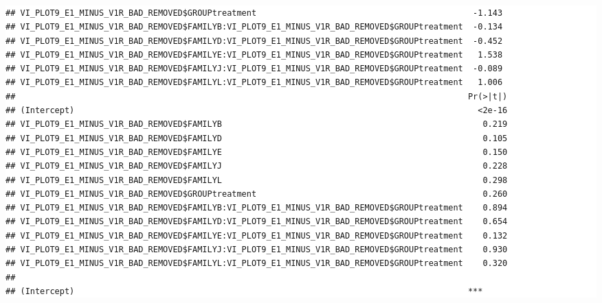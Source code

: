     ## VI_PLOT9_E1_MINUS_V1R_BAD_REMOVED$GROUPtreatment                                            -1.143
    ## VI_PLOT9_E1_MINUS_V1R_BAD_REMOVED$FAMILYB:VI_PLOT9_E1_MINUS_V1R_BAD_REMOVED$GROUPtreatment  -0.134
    ## VI_PLOT9_E1_MINUS_V1R_BAD_REMOVED$FAMILYD:VI_PLOT9_E1_MINUS_V1R_BAD_REMOVED$GROUPtreatment  -0.452
    ## VI_PLOT9_E1_MINUS_V1R_BAD_REMOVED$FAMILYE:VI_PLOT9_E1_MINUS_V1R_BAD_REMOVED$GROUPtreatment   1.538
    ## VI_PLOT9_E1_MINUS_V1R_BAD_REMOVED$FAMILYJ:VI_PLOT9_E1_MINUS_V1R_BAD_REMOVED$GROUPtreatment  -0.089
    ## VI_PLOT9_E1_MINUS_V1R_BAD_REMOVED$FAMILYL:VI_PLOT9_E1_MINUS_V1R_BAD_REMOVED$GROUPtreatment   1.006
    ##                                                                                            Pr(>|t|)
    ## (Intercept)                                                                                  <2e-16
    ## VI_PLOT9_E1_MINUS_V1R_BAD_REMOVED$FAMILYB                                                     0.219
    ## VI_PLOT9_E1_MINUS_V1R_BAD_REMOVED$FAMILYD                                                     0.105
    ## VI_PLOT9_E1_MINUS_V1R_BAD_REMOVED$FAMILYE                                                     0.150
    ## VI_PLOT9_E1_MINUS_V1R_BAD_REMOVED$FAMILYJ                                                     0.228
    ## VI_PLOT9_E1_MINUS_V1R_BAD_REMOVED$FAMILYL                                                     0.298
    ## VI_PLOT9_E1_MINUS_V1R_BAD_REMOVED$GROUPtreatment                                              0.260
    ## VI_PLOT9_E1_MINUS_V1R_BAD_REMOVED$FAMILYB:VI_PLOT9_E1_MINUS_V1R_BAD_REMOVED$GROUPtreatment    0.894
    ## VI_PLOT9_E1_MINUS_V1R_BAD_REMOVED$FAMILYD:VI_PLOT9_E1_MINUS_V1R_BAD_REMOVED$GROUPtreatment    0.654
    ## VI_PLOT9_E1_MINUS_V1R_BAD_REMOVED$FAMILYE:VI_PLOT9_E1_MINUS_V1R_BAD_REMOVED$GROUPtreatment    0.132
    ## VI_PLOT9_E1_MINUS_V1R_BAD_REMOVED$FAMILYJ:VI_PLOT9_E1_MINUS_V1R_BAD_REMOVED$GROUPtreatment    0.930
    ## VI_PLOT9_E1_MINUS_V1R_BAD_REMOVED$FAMILYL:VI_PLOT9_E1_MINUS_V1R_BAD_REMOVED$GROUPtreatment    0.320
    ##                                                                                               
    ## (Intercept)                                                                                ***